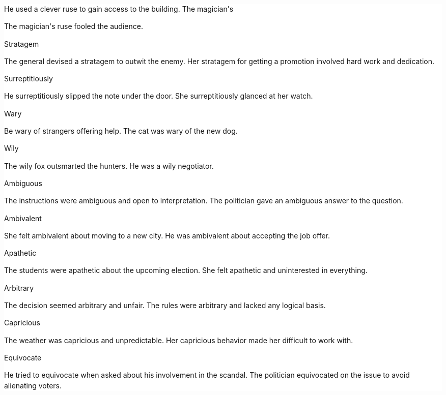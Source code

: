 He used a clever ruse to gain access to the building.
The magician's

The magician's ruse fooled the audience.

Stratagem

The general devised a stratagem to outwit the enemy.
Her stratagem for getting a promotion involved hard work and dedication.

Surreptitiously

He surreptitiously slipped the note under the door.
She surreptitiously glanced at her watch.

Wary

Be wary of strangers offering help.
The cat was wary of the new dog.

Wily

The wily fox outsmarted the hunters.
He was a wily negotiator.

Ambiguous

The instructions were ambiguous and open to interpretation.
The politician gave an ambiguous answer to the question.

Ambivalent

She felt ambivalent about moving to a new city.
He was ambivalent about accepting the job offer.

Apathetic

The students were apathetic about the upcoming election.
She felt apathetic and uninterested in everything.

Arbitrary

The decision seemed arbitrary and unfair.
The rules were arbitrary and lacked any logical basis.

Capricious

The weather was capricious and unpredictable.
Her capricious behavior made her difficult to work with.

Equivocate

He tried to equivocate when asked about his involvement in the scandal.
The politician equivocated on the issue to avoid alienating voters.